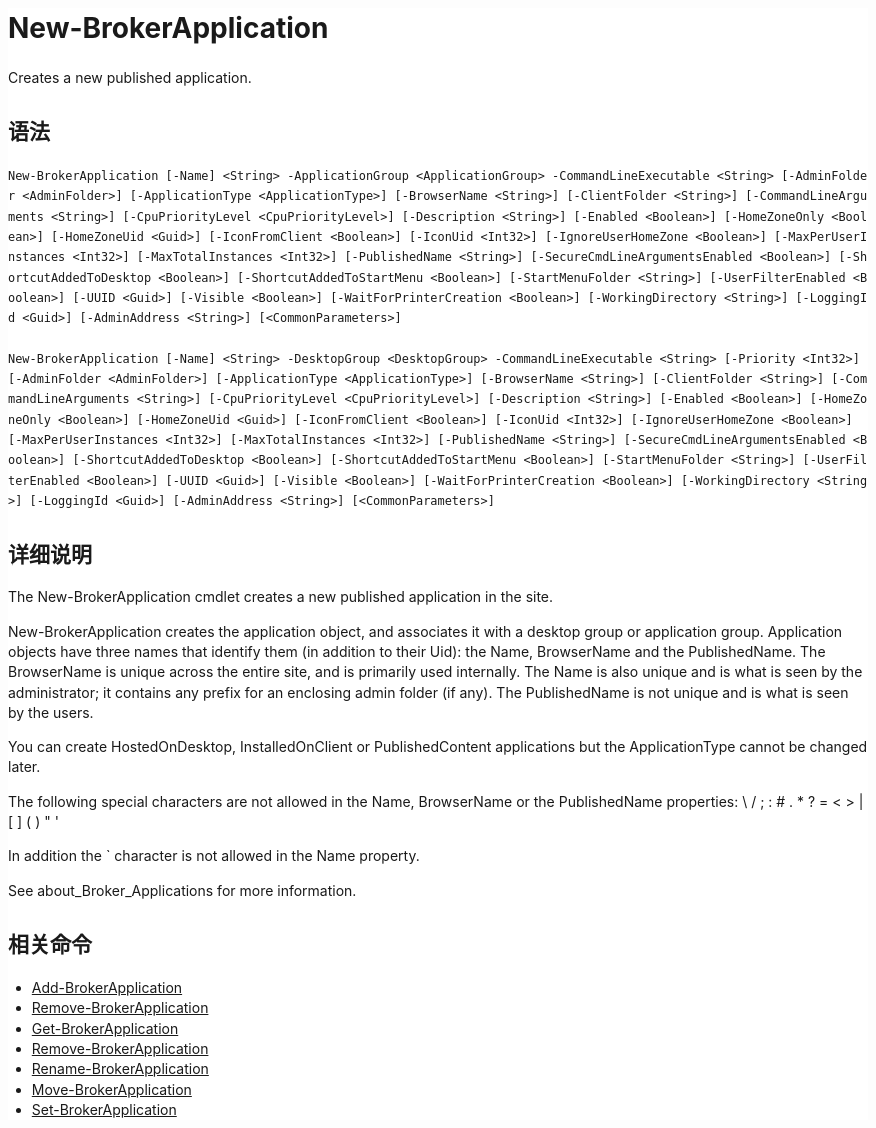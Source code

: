 # New-BrokerApplication

Creates a new published application.

## 语法

    New-BrokerApplication [-Name] <String> -ApplicationGroup <ApplicationGroup> -CommandLineExecutable <String> [-AdminFolder <AdminFolder>] [-ApplicationType <ApplicationType>] [-BrowserName <String>] [-ClientFolder <String>] [-CommandLineArguments <String>] [-CpuPriorityLevel <CpuPriorityLevel>] [-Description <String>] [-Enabled <Boolean>] [-HomeZoneOnly <Boolean>] [-HomeZoneUid <Guid>] [-IconFromClient <Boolean>] [-IconUid <Int32>] [-IgnoreUserHomeZone <Boolean>] [-MaxPerUserInstances <Int32>] [-MaxTotalInstances <Int32>] [-PublishedName <String>] [-SecureCmdLineArgumentsEnabled <Boolean>] [-ShortcutAddedToDesktop <Boolean>] [-ShortcutAddedToStartMenu <Boolean>] [-StartMenuFolder <String>] [-UserFilterEnabled <Boolean>] [-UUID <Guid>] [-Visible <Boolean>] [-WaitForPrinterCreation <Boolean>] [-WorkingDirectory <String>] [-LoggingId <Guid>] [-AdminAddress <String>] [<CommonParameters>]
    
    New-BrokerApplication [-Name] <String> -DesktopGroup <DesktopGroup> -CommandLineExecutable <String> [-Priority <Int32>] [-AdminFolder <AdminFolder>] [-ApplicationType <ApplicationType>] [-BrowserName <String>] [-ClientFolder <String>] [-CommandLineArguments <String>] [-CpuPriorityLevel <CpuPriorityLevel>] [-Description <String>] [-Enabled <Boolean>] [-HomeZoneOnly <Boolean>] [-HomeZoneUid <Guid>] [-IconFromClient <Boolean>] [-IconUid <Int32>] [-IgnoreUserHomeZone <Boolean>] [-MaxPerUserInstances <Int32>] [-MaxTotalInstances <Int32>] [-PublishedName <String>] [-SecureCmdLineArgumentsEnabled <Boolean>] [-ShortcutAddedToDesktop <Boolean>] [-ShortcutAddedToStartMenu <Boolean>] [-StartMenuFolder <String>] [-UserFilterEnabled <Boolean>] [-UUID <Guid>] [-Visible <Boolean>] [-WaitForPrinterCreation <Boolean>] [-WorkingDirectory <String>] [-LoggingId <Guid>] [-AdminAddress <String>] [<CommonParameters>]
    

## 详细说明

The New-BrokerApplication cmdlet creates a new published application in the site.

New-BrokerApplication creates the application object, and associates it with a desktop group or application group. Application objects have three names that identify them (in addition to their Uid): the Name, BrowserName and the PublishedName. The BrowserName is unique across the entire site, and is primarily used internally. The Name is also unique and is what is seen by the administrator; it contains any prefix for an enclosing admin folder (if any). The PublishedName is not unique and is what is seen by the users.

You can create HostedOnDesktop, InstalledOnClient or PublishedContent applications but the ApplicationType cannot be changed later.

The following special characters are not allowed in the Name, BrowserName or the PublishedName properties: \ / ; : # . * ? = < > | \[ \] ( ) " '

In addition the ` character is not allowed in the Name property.

See about_Broker_Applications for more information.

## 相关命令

- [Add-BrokerApplication](Add-BrokerApplication.html)
- [Remove-BrokerApplication](Remove-BrokerApplication.html)
- [Get-BrokerApplication](Get-BrokerApplication.html)
- [Remove-BrokerApplication](Remove-BrokerApplication.html)
- [Rename-BrokerApplication](Rename-BrokerApplication.html)
- [Move-BrokerApplication](Move-BrokerApplication.html)
- [Set-BrokerApplication](Set-BrokerApplication.html)
